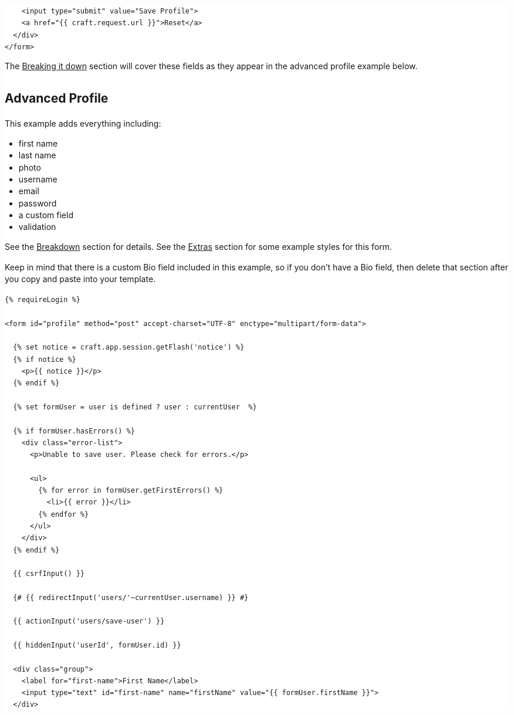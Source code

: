 ```twig
    <input type="submit" value="Save Profile">
    <a href="{{ craft.request.url }}">Reset</a>
  </div>
</form>
```

The [Breaking it down](#breaking-it-down) section will cover these fields as they appear in the advanced profile example below.

## Advanced Profile

This example adds everything including:

- first name
- last name
- photo
- username
- email
- password
- a custom field
- validation

See the [Breakdown](#breakdown) section for details. See the [Extras](#extras) section for some example styles for this form.

Keep in mind that there is a custom Bio field included in this example, so if you don’t have a Bio field, then delete that section after you copy and paste into your template.

```twig
{% requireLogin %}

<form id="profile" method="post" accept-charset="UTF-8" enctype="multipart/form-data">

  {% set notice = craft.app.session.getFlash('notice') %}
  {% if notice %}
    <p>{{ notice }}</p>
  {% endif %}

  {% set formUser = user is defined ? user : currentUser  %}

  {% if formUser.hasErrors() %}
    <div class="error-list">
      <p>Unable to save user. Please check for errors.</p>

      <ul>
        {% for error in formUser.getFirstErrors() %}
          <li>{{ error }}</li>
        {% endfor %}
      </ul>
    </div>
  {% endif %}

  {{ csrfInput() }}

  {# {{ redirectInput('users/'~currentUser.username) }} #}

  {{ actionInput('users/save-user') }}

  {{ hiddenInput('userId', formUser.id) }}

  <div class="group">
    <label for="first-name">First Name</label>
    <input type="text" id="first-name" name="firstName" value="{{ formUser.firstName }}">
  </div>

```